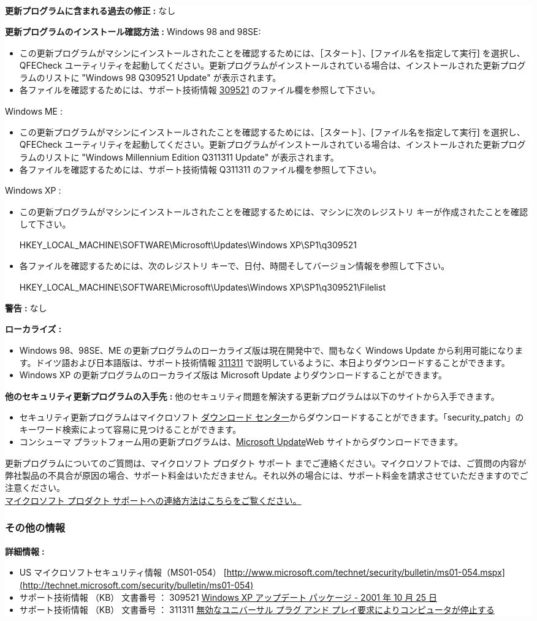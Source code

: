 **更新プログラムに含まれる過去の修正** **:**
なし

**更新プログラムのインストール確認方法** **:**
Windows 98 and 98SE:

-   この更新プログラムがマシンにインストールされたことを確認するためには、［スタート］、\[ファイル名を指定して実行\] を選択し、QFECheck ユーティリティを起動してください。更新プログラムがインストールされている場合は、インストールされた更新プログラムのリストに "Windows 98 Q309521 Update" が表示されます。
-   各ファイルを確認するためには、サポート技術情報 [309521](http://support.microsoft.com/kb/309521) のファイル欄を参照して下さい。

Windows ME :

-   この更新プログラムがマシンにインストールされたことを確認するためには、［スタート］、\[ファイル名を指定して実行\] を選択し、QFECheck ユーティリティを起動してください。更新プログラムがインストールされている場合は、インストールされた更新プログラムのリストに "Windows Millennium Edition Q311311 Update" が表示されます。
-   各ファイルを確認するためには、サポート技術情報 Q311311 のファイル欄を参照して下さい。

Windows XP :

-   この更新プログラムがマシンにインストールされたことを確認するためには、マシンに次のレジストリ キーが作成されたことを確認して下さい。

    HKEY\_LOCAL\_MACHINE\\SOFTWARE\\Microsoft\\Updates\\Windows XP\\SP1\\q309521
-   各ファイルを確認するためには、次のレジストリ キーで、日付、時間そしてバージョン情報を参照して下さい。

    HKEY\_LOCAL\_MACHINE\\SOFTWARE\\Microsoft\\Updates\\Windows XP\\SP1\\q309521\\Filelist

**警告** **:**
なし

**ローカライズ** **:**

-   Windows 98、98SE、ME の更新プログラムのローカライズ版は現在開発中で、間もなく Windows Update から利用可能になります。ドイツ語および日本語版は、サポート技術情報 [311311](http://support.microsoft.com/kb/311311) で説明しているように、本日よりダウンロードすることができます。
-   Windows XP の更新プログラムのローカライズ版は Microsoft Update よりダウンロードすることができます。

**他のセキュリティ更新プログラムの入手先** **:**
他のセキュリティ問題を解決する更新プログラムは以下のサイトから入手できます。

-   セキュリティ更新プログラムはマイクロソフト [ダウンロード センター](http://www.microsoft.com/downloads/results.aspx?displaylang=ja&freetext=security_patch)からダウンロードすることができます。「security\_patch」のキーワード検索によって容易に見つけることができます。
-   コンシューマ プラットフォーム用の更新プログラムは、[Microsoft Update](http://update.microsoft.com/microsoftupdate/)Web サイトからダウンロードできます。

更新プログラムについてのご質問は、マイクロソフト プロダクト サポート までご連絡ください。マイクロソフトでは、ご質問の内容が弊社製品の不具合が原因の場合、サポート料金はいただきません。それ以外の場合には、サポート料金を請求させていただきますのでご注意ください。  
[マイクロソフト プロダクト サポートへの連絡方法はこちらをご覧ください。](http://www.microsoft.com/japan/security/support/patchqa.mspx)

### その他の情報

**詳細情報** **:**

-   US マイクロソフトセキュリティ情報（MS01-054）
    [http://www.microsoft.com/technet/security/bulletin/ms01-054.mspx](http://technet.microsoft.com/security/bulletin/ms01-054)
-   サポート技術情報 （KB） 文書番号 ： 309521
    [Windows XP アップデート パッケージ - 2001 年 10 月 25 日](http://support.microsoft.com/kb/309521)
-   サポート技術情報 （KB） 文書番号 ： 311311
    [無効なユニバーサル プラグ アンド プレイ要求によりコンピュータが停止する](http://support.microsoft.com/kb/311311)
